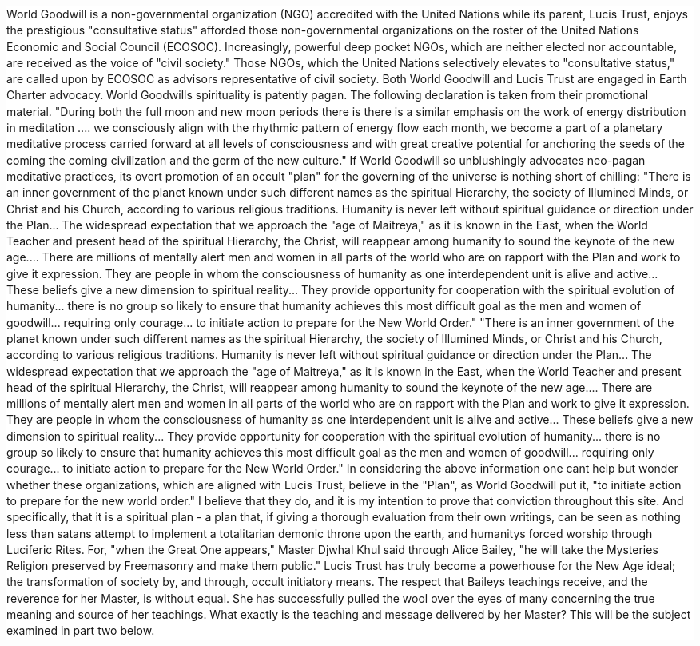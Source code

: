 World Goodwill is a non-governmental organization (NGO) accredited with the United Nations while its parent, Lucis Trust, enjoys the prestigious "consultative status" afforded those non-governmental organizations on the roster of the United Nations Economic and Social Council (ECOSOC). Increasingly, powerful deep pocket NGOs, which are neither elected nor accountable, are received as the voice of "civil society."
Those NGOs, which the United Nations selectively elevates to "consultative status," are called upon by ECOSOC as advisors representative of civil society. Both World Goodwill and Lucis Trust are engaged in Earth Charter advocacy. World Goodwills spirituality is patently pagan.
The following declaration is taken from their promotional material.
"During both the full moon and new moon periods there is there is a similar emphasis on the work of energy distribution in meditation .... we consciously align with the rhythmic pattern of energy flow each month, we become a part of a planetary meditative process carried forward at all levels of consciousness and with great creative potential for anchoring the seeds of the coming the coming civilization and the germ of the new culture."
If World Goodwill so unblushingly advocates neo-pagan meditative practices, its overt promotion of an occult "plan" for the governing of the universe is nothing short of chilling:
"There is an inner government of the planet known under such different names as the spiritual Hierarchy, the society of Illumined Minds, or Christ and his Church, according to various religious traditions. Humanity is never left without spiritual guidance or direction under the Plan... The widespread expectation that we approach the "age of Maitreya," as it is known in the East, when the World Teacher and present head of the spiritual Hierarchy, the Christ, will reappear among humanity to sound the keynote of the new age.... There are millions of mentally alert men and women in all parts of the world who are on rapport with the Plan and work to give it expression. They are people in whom the consciousness of humanity as one interdependent unit is alive and active... These beliefs give a new dimension to spiritual reality... They provide opportunity for cooperation with the spiritual evolution of humanity... there is no group so likely to ensure that humanity achieves this most difficult goal as the men and women of goodwill... requiring only courage... to initiate action to prepare for the New World Order."
"There is an inner government of the planet known under such different names as the spiritual Hierarchy, the society of Illumined Minds, or Christ and his Church, according to various religious traditions. Humanity is never left without spiritual guidance or direction under the Plan...
The widespread expectation that we approach the "age of Maitreya," as it is known in the East, when the World Teacher and present head of the spiritual Hierarchy, the Christ, will reappear among humanity to sound the keynote of the new age....
There are millions of mentally alert men and women in all parts of the world who are on rapport with the Plan and work to give it expression. They are people in whom the consciousness of humanity as one interdependent unit is alive and active... These beliefs give a new dimension to spiritual reality...
They provide opportunity for cooperation with the spiritual evolution of humanity... there is no group so likely to ensure that humanity achieves this most difficult goal as the men and women of goodwill... requiring only courage... to initiate action to prepare for the New World Order."
In considering the above information one cant help but wonder whether these organizations, which are aligned with Lucis Trust, believe in the "Plan", as World Goodwill put it,
"to initiate action to prepare for the new world order."
I believe that they do, and it is my intention to prove that conviction throughout this site.
And specifically, that it is a spiritual plan - a plan that, if giving a thorough evaluation from their own writings, can be seen as nothing less than satans attempt to implement a totalitarian demonic throne upon the earth, and humanitys forced worship through Luciferic Rites.
For,
"when the Great One appears," Master Djwhal Khul said through Alice Bailey, "he will take the Mysteries Religion preserved by Freemasonry and make them public."
Lucis Trust has truly become a powerhouse for the New Age ideal; the transformation of society by, and through, occult initiatory means. The respect that Baileys teachings receive, and the reverence for her Master, is without equal.
She has successfully pulled the wool over the eyes of many concerning the true meaning and source of her teachings.
What exactly is the teaching and message delivered by her Master?
This will be the subject examined in part two below.